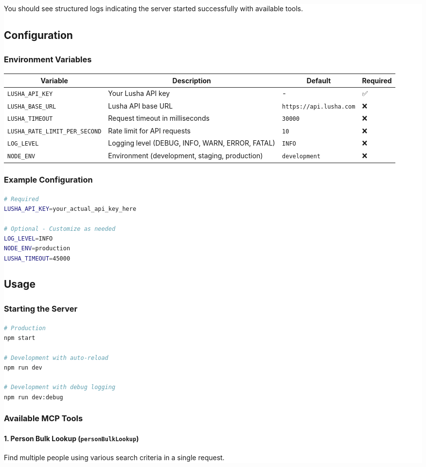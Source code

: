 You should see structured logs indicating the server started successfully with available tools.

## Configuration

### Environment Variables

| Variable | Description | Default | Required |
|----------|-------------|---------|----------|
| `LUSHA_API_KEY` | Your Lusha API key | - | ✅ |
| `LUSHA_BASE_URL` | Lusha API base URL | `https://api.lusha.com` | ❌ |
| `LUSHA_TIMEOUT` | Request timeout in milliseconds | `30000` | ❌ |
| `LUSHA_RATE_LIMIT_PER_SECOND` | Rate limit for API requests | `10` | ❌ |
| `LOG_LEVEL` | Logging level (DEBUG, INFO, WARN, ERROR, FATAL) | `INFO` | ❌ |
| `NODE_ENV` | Environment (development, staging, production) | `development` | ❌ |

### Example Configuration

```bash
# Required
LUSHA_API_KEY=your_actual_api_key_here

# Optional - Customize as needed
LOG_LEVEL=INFO
NODE_ENV=production
LUSHA_TIMEOUT=45000
```

## Usage

### Starting the Server

```bash
# Production
npm start

# Development with auto-reload
npm run dev

# Development with debug logging
npm run dev:debug
```

### Available MCP Tools

#### 1. Person Bulk Lookup (`personBulkLookup`)

Find multiple people using various search criteria in a single request.
